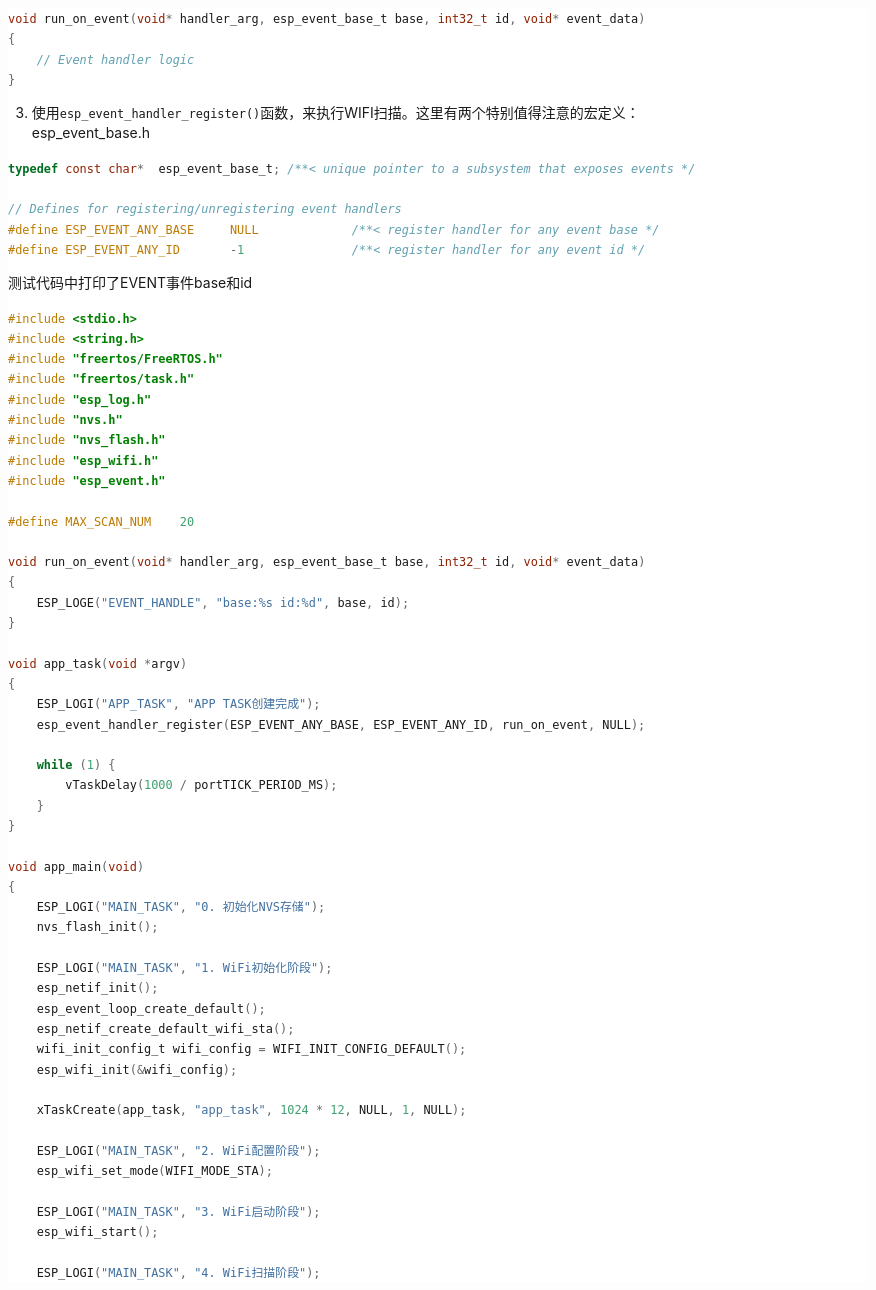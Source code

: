 ```c
void run_on_event(void* handler_arg, esp_event_base_t base, int32_t id, void* event_data)
{
    // Event handler logic
}
```
3. 使用`esp_event_handler_register()`函数，来执行WIFI扫描。这里有两个特别值得注意的宏定义：  
esp_event_base.h
```c
typedef const char*  esp_event_base_t; /**< unique pointer to a subsystem that exposes events */

// Defines for registering/unregistering event handlers
#define ESP_EVENT_ANY_BASE     NULL             /**< register handler for any event base */
#define ESP_EVENT_ANY_ID       -1               /**< register handler for any event id */
```
测试代码中打印了EVENT事件base和id
```c
#include <stdio.h>
#include <string.h>
#include "freertos/FreeRTOS.h"
#include "freertos/task.h"
#include "esp_log.h"
#include "nvs.h"
#include "nvs_flash.h"
#include "esp_wifi.h"
#include "esp_event.h"

#define MAX_SCAN_NUM    20

void run_on_event(void* handler_arg, esp_event_base_t base, int32_t id, void* event_data)
{
    ESP_LOGE("EVENT_HANDLE", "base:%s id:%d", base, id);
}

void app_task(void *argv)
{
    ESP_LOGI("APP_TASK", "APP TASK创建完成");
    esp_event_handler_register(ESP_EVENT_ANY_BASE, ESP_EVENT_ANY_ID, run_on_event, NULL);

    while (1) {
        vTaskDelay(1000 / portTICK_PERIOD_MS);
    }
}

void app_main(void)
{
    ESP_LOGI("MAIN_TASK", "0. 初始化NVS存储");
    nvs_flash_init();

    ESP_LOGI("MAIN_TASK", "1. WiFi初始化阶段");
    esp_netif_init();
    esp_event_loop_create_default();
    esp_netif_create_default_wifi_sta();
    wifi_init_config_t wifi_config = WIFI_INIT_CONFIG_DEFAULT();
    esp_wifi_init(&wifi_config);

    xTaskCreate(app_task, "app_task", 1024 * 12, NULL, 1, NULL);

    ESP_LOGI("MAIN_TASK", "2. WiFi配置阶段");
    esp_wifi_set_mode(WIFI_MODE_STA);
    
    ESP_LOGI("MAIN_TASK", "3. WiFi启动阶段");
    esp_wifi_start();

    ESP_LOGI("MAIN_TASK", "4. WiFi扫描阶段");
```